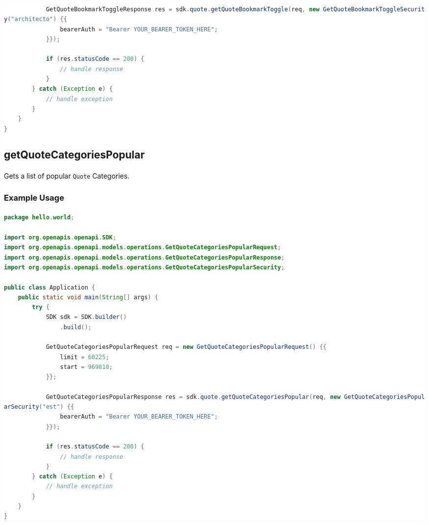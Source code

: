 ```java
            GetQuoteBookmarkToggleResponse res = sdk.quote.getQuoteBookmarkToggle(req, new GetQuoteBookmarkToggleSecurity("architecto") {{
                bearerAuth = "Bearer YOUR_BEARER_TOKEN_HERE";
            }});

            if (res.statusCode == 200) {
                // handle response
            }
        } catch (Exception e) {
            // handle exception
        }
    }
}
```

## getQuoteCategoriesPopular

Gets a list of popular `Quote` Categories.


### Example Usage

```java
package hello.world;

import org.openapis.openapi.SDK;
import org.openapis.openapi.models.operations.GetQuoteCategoriesPopularRequest;
import org.openapis.openapi.models.operations.GetQuoteCategoriesPopularResponse;
import org.openapis.openapi.models.operations.GetQuoteCategoriesPopularSecurity;

public class Application {
    public static void main(String[] args) {
        try {
            SDK sdk = SDK.builder()
                .build();

            GetQuoteCategoriesPopularRequest req = new GetQuoteCategoriesPopularRequest() {{
                limit = 60225;
                start = 969810;
            }};            

            GetQuoteCategoriesPopularResponse res = sdk.quote.getQuoteCategoriesPopular(req, new GetQuoteCategoriesPopularSecurity("est") {{
                bearerAuth = "Bearer YOUR_BEARER_TOKEN_HERE";
            }});

            if (res.statusCode == 200) {
                // handle response
            }
        } catch (Exception e) {
            // handle exception
        }
    }
}
```
